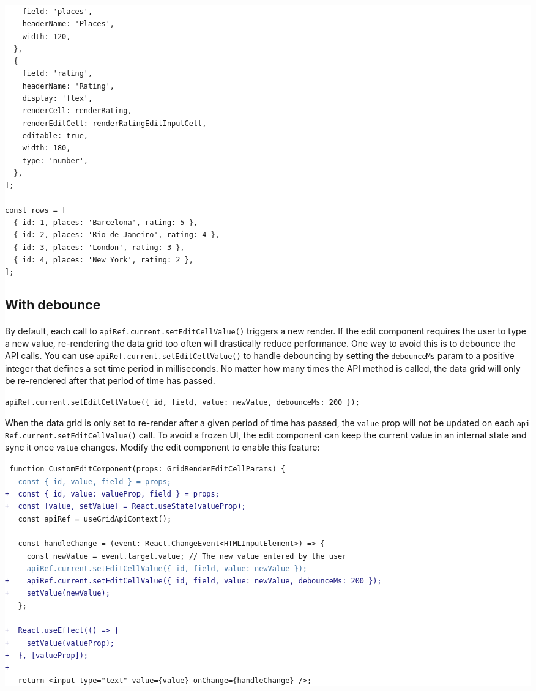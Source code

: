 ```tsx
    field: 'places',
    headerName: 'Places',
    width: 120,
  },
  {
    field: 'rating',
    headerName: 'Rating',
    display: 'flex',
    renderCell: renderRating,
    renderEditCell: renderRatingEditInputCell,
    editable: true,
    width: 180,
    type: 'number',
  },
];

const rows = [
  { id: 1, places: 'Barcelona', rating: 5 },
  { id: 2, places: 'Rio de Janeiro', rating: 4 },
  { id: 3, places: 'London', rating: 3 },
  { id: 4, places: 'New York', rating: 2 },
];

```

## With debounce

By default, each call to `apiRef.current.setEditCellValue()` triggers a new render.
If the edit component requires the user to type a new value, re-rendering the data grid too often will drastically reduce performance.
One way to avoid this is to debounce the API calls.
You can use `apiRef.current.setEditCellValue()` to handle debouncing by setting the `debounceMs` param to a positive integer that defines a set time period in milliseconds.
No matter how many times the API method is called, the data grid will only be re-rendered after that period of time has passed.

```tsx
apiRef.current.setEditCellValue({ id, field, value: newValue, debounceMs: 200 });
```

When the data grid is only set to re-render after a given period of time has passed, the `value` prop will not be updated on each `apiRef.current.setEditCellValue()` call.
To avoid a frozen UI, the edit component can keep the current value in an internal state and sync it once `value` changes.
Modify the edit component to enable this feature:

```diff
 function CustomEditComponent(props: GridRenderEditCellParams) {
-  const { id, value, field } = props;
+  const { id, value: valueProp, field } = props;
+  const [value, setValue] = React.useState(valueProp);
   const apiRef = useGridApiContext();

   const handleChange = (event: React.ChangeEvent<HTMLInputElement>) => {
     const newValue = event.target.value; // The new value entered by the user
-    apiRef.current.setEditCellValue({ id, field, value: newValue });
+    apiRef.current.setEditCellValue({ id, field, value: newValue, debounceMs: 200 });
+    setValue(newValue);
   };

+  React.useEffect(() => {
+    setValue(valueProp);
+  }, [valueProp]);
+
   return <input type="text" value={value} onChange={handleChange} />;
```